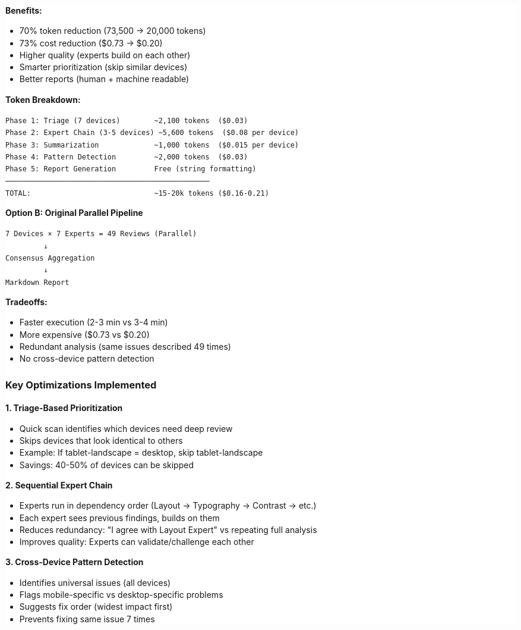 **Benefits:**

- 70% token reduction (73,500 → 20,000 tokens)
- 73% cost reduction ($0.73 → $0.20)
- Higher quality (experts build on each other)
- Smarter prioritization (skip similar devices)
- Better reports (human + machine readable)

**Token Breakdown:**

```
Phase 1: Triage (7 devices)        ~2,100 tokens  ($0.03)
Phase 2: Expert Chain (3-5 devices) ~5,600 tokens  ($0.08 per device)
Phase 3: Summarization             ~1,000 tokens  ($0.015 per device)
Phase 4: Pattern Detection         ~2,000 tokens  ($0.03)
Phase 5: Report Generation         Free (string formatting)
────────────────────────────────────────────────
TOTAL:                             ~15-20k tokens ($0.16-0.21)
```

**Option B: Original Parallel Pipeline**

```
7 Devices × 7 Experts = 49 Reviews (Parallel)
         ↓
Consensus Aggregation
         ↓
Markdown Report
```

**Tradeoffs:**

- Faster execution (2-3 min vs 3-4 min)
- More expensive ($0.73 vs $0.20)
- Redundant analysis (same issues described 49 times)
- No cross-device pattern detection

### Key Optimizations Implemented

**1. Triage-Based Prioritization**

- Quick scan identifies which devices need deep review
- Skips devices that look identical to others
- Example: If tablet-landscape = desktop, skip tablet-landscape
- Savings: 40-50% of devices can be skipped

**2. Sequential Expert Chain**

- Experts run in dependency order (Layout → Typography → Contrast → etc.)
- Each expert sees previous findings, builds on them
- Reduces redundancy: "I agree with Layout Expert" vs repeating full analysis
- Improves quality: Experts can validate/challenge each other

**3. Cross-Device Pattern Detection**

- Identifies universal issues (all devices)
- Flags mobile-specific vs desktop-specific problems
- Suggests fix order (widest impact first)
- Prevents fixing same issue 7 times
